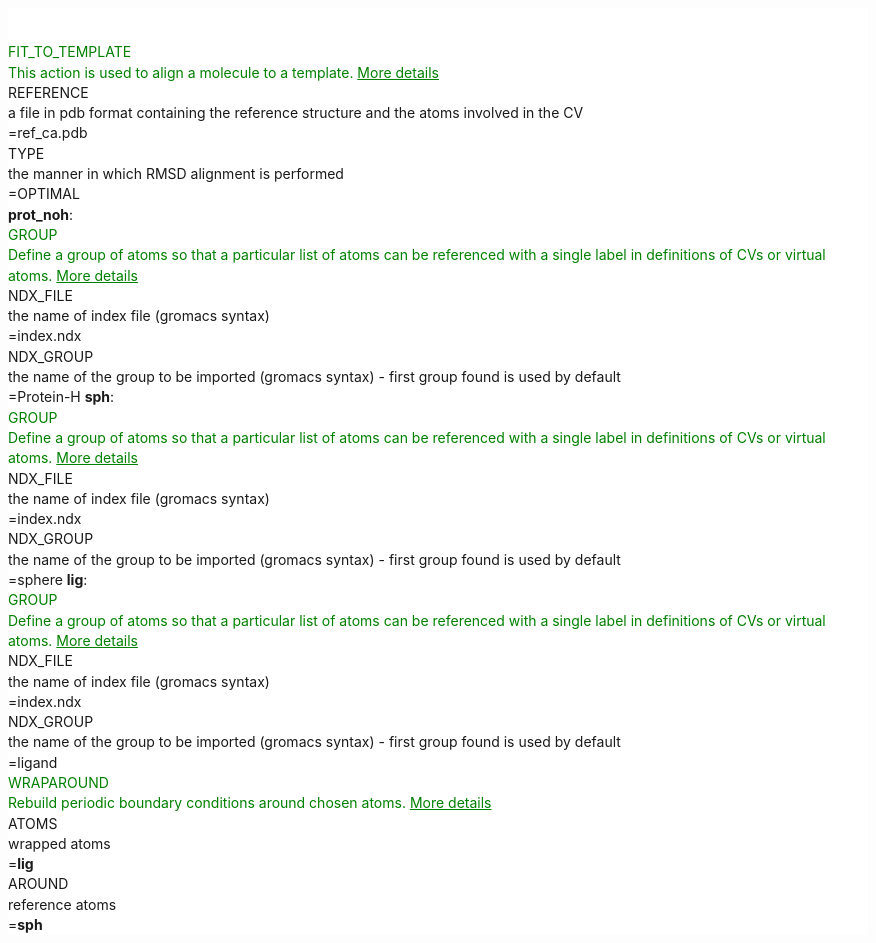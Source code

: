 <br/><span style="display:none;" id="input.md_working_6.dat">The WHOLEMOLECULES action with label <b></b> calculates something</span><div class="tooltip" style="color:green">FIT_TO_TEMPLATE<div class="right">This action is used to align a molecule to a template. <a href="https://www.plumed.org/doc-master/user-doc/html/_f_i_t__t_o__t_e_m_p_l_a_t_e.html" style="color:green">More details</a><i></i></div></div> <div class="tooltip">REFERENCE<div class="right">a file in pdb format containing the reference structure and the atoms involved in the CV<i></i></div></div>=ref_ca.pdb <div class="tooltip">TYPE<div class="right"> the manner in which RMSD alignment is performed<i></i></div></div>=OPTIMAL
<br/><b name="input.md_working_6.datprot_noh" onclick='showPath("input.md_working_6.dat","input.md_working_6.datprot_noh","input.md_working_6.datprot_noh","violet")'>prot_noh</b><span style="display:none;" id="input.md_working_6.datprot_noh">The GROUP action with label <b>prot_noh</b> calculates the following quantities:<table  align="center" frame="void" width="95%" cellpadding="5%"><tr><td width="5%"><b> Quantity </b>  </td><td width="5%"><b> Type </b>  </td><td><b> Description </b> </td></tr><tr><td width="5%">prot_noh</td><td width="5%"><font color="violet">atoms</font></td><td>indices of atoms specified in GROUP</td></tr></table></span>: <div class="tooltip" style="color:green">GROUP<div class="right">Define a group of atoms so that a particular list of atoms can be referenced with a single label in definitions of CVs or virtual atoms. <a href="https://www.plumed.org/doc-master/user-doc/html/_g_r_o_u_p.html" style="color:green">More details</a><i></i></div></div> <div class="tooltip">NDX_FILE<div class="right">the name of index file (gromacs syntax)<i></i></div></div>=index.ndx <div class="tooltip">NDX_GROUP<div class="right">the name of the group to be imported (gromacs syntax) - first group found is used by default<i></i></div></div>=Protein-H
<b name="input.md_working_6.datsph" onclick='showPath("input.md_working_6.dat","input.md_working_6.datsph","input.md_working_6.datsph","violet")'>sph</b><span style="display:none;" id="input.md_working_6.datsph">The GROUP action with label <b>sph</b> calculates the following quantities:<table  align="center" frame="void" width="95%" cellpadding="5%"><tr><td width="5%"><b> Quantity </b>  </td><td width="5%"><b> Type </b>  </td><td><b> Description </b> </td></tr><tr><td width="5%">sph</td><td width="5%"><font color="violet">atoms</font></td><td>indices of atoms specified in GROUP</td></tr></table></span>: <div class="tooltip" style="color:green">GROUP<div class="right">Define a group of atoms so that a particular list of atoms can be referenced with a single label in definitions of CVs or virtual atoms. <a href="https://www.plumed.org/doc-master/user-doc/html/_g_r_o_u_p.html" style="color:green">More details</a><i></i></div></div> <div class="tooltip">NDX_FILE<div class="right">the name of index file (gromacs syntax)<i></i></div></div>=index.ndx <div class="tooltip">NDX_GROUP<div class="right">the name of the group to be imported (gromacs syntax) - first group found is used by default<i></i></div></div>=sphere
<b name="input.md_working_6.datlig" onclick='showPath("input.md_working_6.dat","input.md_working_6.datlig","input.md_working_6.datlig","violet")'>lig</b><span style="display:none;" id="input.md_working_6.datlig">The GROUP action with label <b>lig</b> calculates the following quantities:<table  align="center" frame="void" width="95%" cellpadding="5%"><tr><td width="5%"><b> Quantity </b>  </td><td width="5%"><b> Type </b>  </td><td><b> Description </b> </td></tr><tr><td width="5%">lig</td><td width="5%"><font color="violet">atoms</font></td><td>indices of atoms specified in GROUP</td></tr></table></span>: <div class="tooltip" style="color:green">GROUP<div class="right">Define a group of atoms so that a particular list of atoms can be referenced with a single label in definitions of CVs or virtual atoms. <a href="https://www.plumed.org/doc-master/user-doc/html/_g_r_o_u_p.html" style="color:green">More details</a><i></i></div></div> <div class="tooltip">NDX_FILE<div class="right">the name of index file (gromacs syntax)<i></i></div></div>=index.ndx <div class="tooltip">NDX_GROUP<div class="right">the name of the group to be imported (gromacs syntax) - first group found is used by default<i></i></div></div>=ligand
<br/><div class="tooltip" style="color:green">WRAPAROUND<div class="right">Rebuild periodic boundary conditions around chosen atoms. <a href="https://www.plumed.org/doc-master/user-doc/html/_w_r_a_p_a_r_o_u_n_d.html" style="color:green">More details</a><i></i></div></div> <div class="tooltip">ATOMS<div class="right">wrapped atoms<i></i></div></div>=<b name="input.md_working_6.datlig">lig</b> <div class="tooltip">AROUND<div class="right">reference atoms<i></i></div></div>=<b name="input.md_working_6.datsph">sph</b>